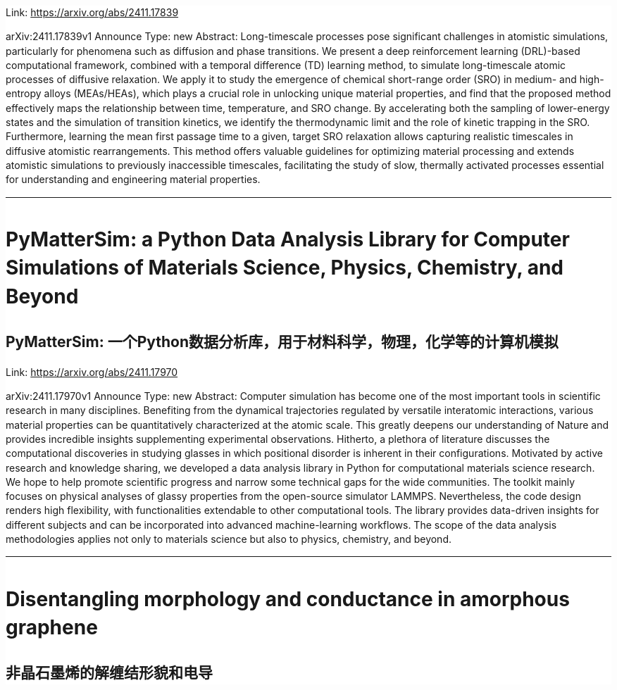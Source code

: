 Link: https://arxiv.org/abs/2411.17839

arXiv:2411.17839v1 Announce Type: new 
Abstract: Long-timescale processes pose significant challenges in atomistic simulations, particularly for phenomena such as diffusion and phase transitions. We present a deep reinforcement learning (DRL)-based computational framework, combined with a temporal difference (TD) learning method, to simulate long-timescale atomic processes of diffusive relaxation. We apply it to study the emergence of chemical short-range order (SRO) in medium- and high-entropy alloys (MEAs/HEAs), which plays a crucial role in unlocking unique material properties, and find that the proposed method effectively maps the relationship between time, temperature, and SRO change. By accelerating both the sampling of lower-energy states and the simulation of transition kinetics, we identify the thermodynamic limit and the role of kinetic trapping in the SRO. Furthermore, learning the mean first passage time to a given, target SRO relaxation allows capturing realistic timescales in diffusive atomistic rearrangements. This method offers valuable guidelines for optimizing material processing and extends atomistic simulations to previously inaccessible timescales, facilitating the study of slow, thermally activated processes essential for understanding and engineering material properties.


---
# PyMatterSim: a Python Data Analysis Library for Computer Simulations of Materials Science, Physics, Chemistry, and Beyond

## PyMatterSim: 一个Python数据分析库，用于材料科学，物理，化学等的计算机模拟

Link: https://arxiv.org/abs/2411.17970

arXiv:2411.17970v1 Announce Type: new 
Abstract: Computer simulation has become one of the most important tools in scientific research in many disciplines. Benefiting from the dynamical trajectories regulated by versatile interatomic interactions, various material properties can be quantitatively characterized at the atomic scale. This greatly deepens our understanding of Nature and provides incredible insights supplementing experimental observations. Hitherto, a plethora of literature discusses the computational discoveries in studying glasses in which positional disorder is inherent in their configurations. Motivated by active research and knowledge sharing, we developed a data analysis library in Python for computational materials science research. We hope to help promote scientific progress and narrow some technical gaps for the wide communities. The toolkit mainly focuses on physical analyses of glassy properties from the open-source simulator LAMMPS. Nevertheless, the code design renders high flexibility, with functionalities extendable to other computational tools. The library provides data-driven insights for different subjects and can be incorporated into advanced machine-learning workflows. The scope of the data analysis methodologies applies not only to materials science but also to physics, chemistry, and beyond.


---
# Disentangling morphology and conductance in amorphous graphene

## 非晶石墨烯的解缠结形貌和电导
